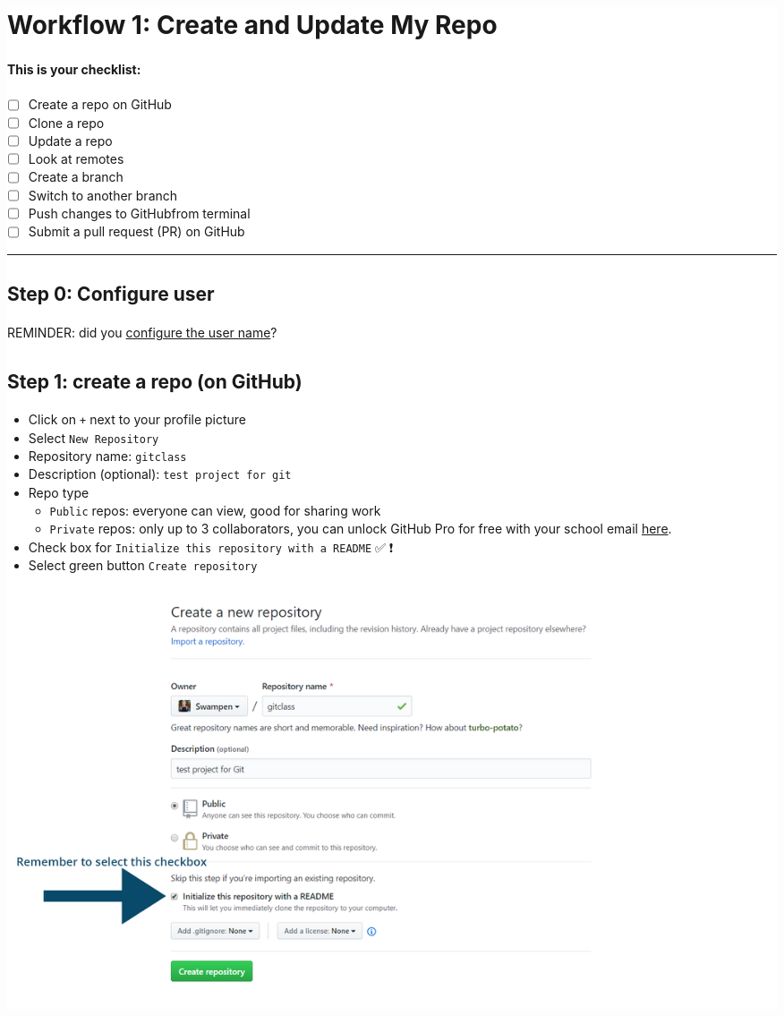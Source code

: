 # Workflow 1:  Create and Update My Repo

#### This is your checklist:
- [ ] Create a repo on GitHub
- [ ] Clone a repo
- [ ] Update a repo 
- [ ] Look at remotes
- [ ] Create a branch
- [ ] Switch to another branch
- [ ] Push changes to GitHubfrom terminal
- [ ] Submit a pull request (PR) on GitHub

---

## Step 0:  Configure user
REMINDER:  did you [configure the user name](./w_0_3_setup.md#step-1--configure-user-on-local-computer)?

## Step 1:  create a repo (on GitHub)
- Click on `+` next to your profile picture
- Select `New Repository`
- Repository name:  `gitclass`
- Description (optional):  `test project for git`
- Repo type
	- `Public` repos:  everyone can view, good for sharing work   
	- `Private` repos: only up to 3 collaborators, you can unlock GitHub Pro for free with your school email [here](https://education.github.com/students).
- Check box for `Initialize this repository with a README` :white_check_mark: :heavy_exclamation_mark:
- Select green button `Create repository`

![image-20200203234827533](../images/git_newrepo.png)
